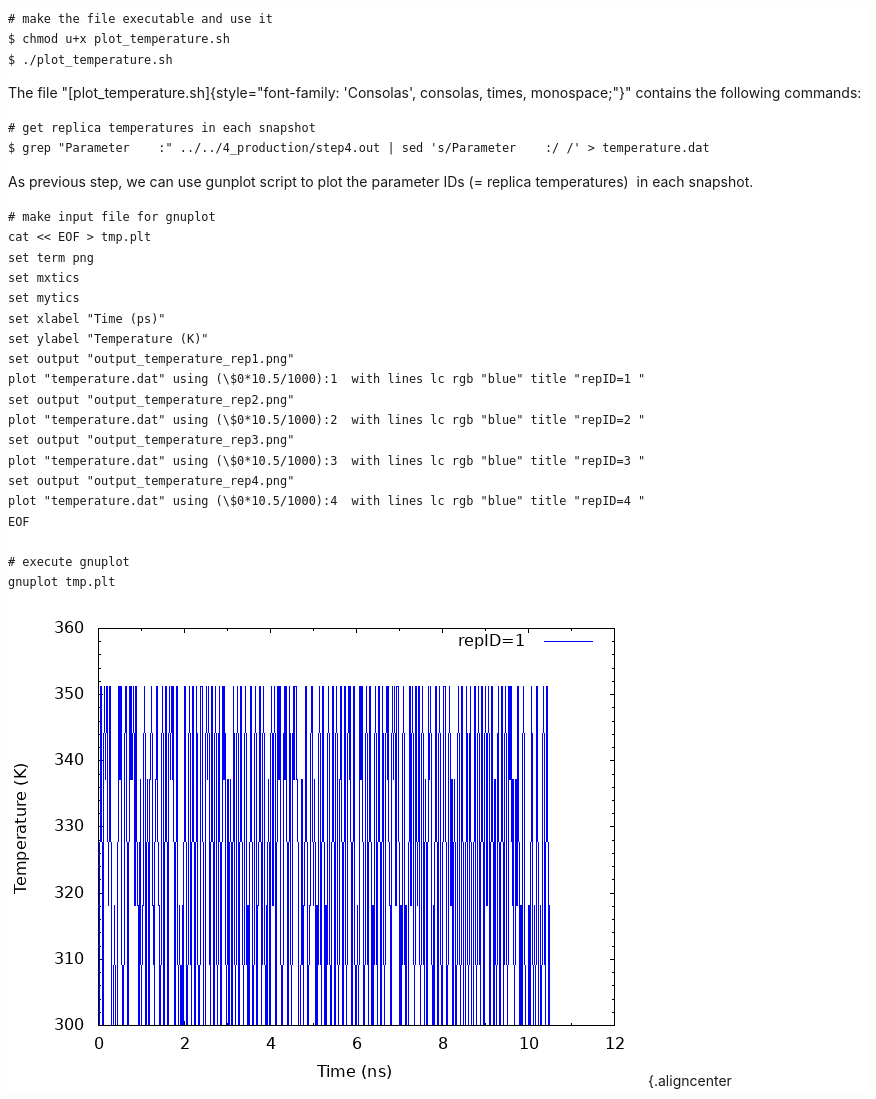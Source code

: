     # make the file executable and use it
    $ chmod u+x plot_temperature.sh
    $ ./plot_temperature.sh

The file
"[plot_temperature.sh]{style="font-family: 'Consolas', consolas, times, monospace;"}"
contains the following commands:

    # get replica temperatures in each snapshot
    $ grep "Parameter    :" ../../4_production/step4.out | sed 's/Parameter    :/ /' > temperature.dat

As previous step, we can use gunplot script to plot the parameter IDs (=
replica temperatures)  in each snapshot.

    # make input file for gnuplot
    cat << EOF > tmp.plt
    set term png
    set mxtics
    set mytics
    set xlabel "Time (ps)"
    set ylabel "Temperature (K)"
    set output "output_temperature_rep1.png"
    plot "temperature.dat" using (\$0*10.5/1000):1  with lines lc rgb "blue" title "repID=1 "
    set output "output_temperature_rep2.png"
    plot "temperature.dat" using (\$0*10.5/1000):2  with lines lc rgb "blue" title "repID=2 "
    set output "output_temperature_rep3.png"
    plot "temperature.dat" using (\$0*10.5/1000):3  with lines lc rgb "blue" title "repID=3 "
    set output "output_temperature_rep4.png"
    plot "temperature.dat" using (\$0*10.5/1000):4  with lines lc rgb "blue" title "repID=4 "
    EOF

    # execute gnuplot
    gnuplot tmp.plt

![](assets/images/2022_09_grest_fig3.png){.aligncenter